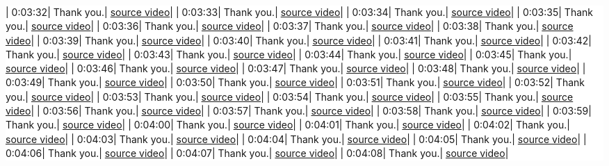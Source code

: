 | 0:03:32| Thank you.| [source video](https://archive.org/details/CityCouncil151027?start=212)|
| 0:03:33| Thank you.| [source video](https://archive.org/details/CityCouncil151027?start=213)|
| 0:03:34| Thank you.| [source video](https://archive.org/details/CityCouncil151027?start=214)|
| 0:03:35| Thank you.| [source video](https://archive.org/details/CityCouncil151027?start=215)|
| 0:03:36| Thank you.| [source video](https://archive.org/details/CityCouncil151027?start=216)|
| 0:03:37| Thank you.| [source video](https://archive.org/details/CityCouncil151027?start=217)|
| 0:03:38| Thank you.| [source video](https://archive.org/details/CityCouncil151027?start=218)|
| 0:03:39| Thank you.| [source video](https://archive.org/details/CityCouncil151027?start=219)|
| 0:03:40| Thank you.| [source video](https://archive.org/details/CityCouncil151027?start=220)|
| 0:03:41| Thank you.| [source video](https://archive.org/details/CityCouncil151027?start=221)|
| 0:03:42| Thank you.| [source video](https://archive.org/details/CityCouncil151027?start=222)|
| 0:03:43| Thank you.| [source video](https://archive.org/details/CityCouncil151027?start=223)|
| 0:03:44| Thank you.| [source video](https://archive.org/details/CityCouncil151027?start=224)|
| 0:03:45| Thank you.| [source video](https://archive.org/details/CityCouncil151027?start=225)|
| 0:03:46| Thank you.| [source video](https://archive.org/details/CityCouncil151027?start=226)|
| 0:03:47| Thank you.| [source video](https://archive.org/details/CityCouncil151027?start=227)|
| 0:03:48| Thank you.| [source video](https://archive.org/details/CityCouncil151027?start=228)|
| 0:03:49| Thank you.| [source video](https://archive.org/details/CityCouncil151027?start=229)|
| 0:03:50| Thank you.| [source video](https://archive.org/details/CityCouncil151027?start=230)|
| 0:03:51| Thank you.| [source video](https://archive.org/details/CityCouncil151027?start=231)|
| 0:03:52| Thank you.| [source video](https://archive.org/details/CityCouncil151027?start=232)|
| 0:03:53| Thank you.| [source video](https://archive.org/details/CityCouncil151027?start=233)|
| 0:03:54| Thank you.| [source video](https://archive.org/details/CityCouncil151027?start=234)|
| 0:03:55| Thank you.| [source video](https://archive.org/details/CityCouncil151027?start=235)|
| 0:03:56| Thank you.| [source video](https://archive.org/details/CityCouncil151027?start=236)|
| 0:03:57| Thank you.| [source video](https://archive.org/details/CityCouncil151027?start=237)|
| 0:03:58| Thank you.| [source video](https://archive.org/details/CityCouncil151027?start=238)|
| 0:03:59| Thank you.| [source video](https://archive.org/details/CityCouncil151027?start=239)|
| 0:04:00| Thank you.| [source video](https://archive.org/details/CityCouncil151027?start=240)|
| 0:04:01| Thank you.| [source video](https://archive.org/details/CityCouncil151027?start=241)|
| 0:04:02| Thank you.| [source video](https://archive.org/details/CityCouncil151027?start=242)|
| 0:04:03| Thank you.| [source video](https://archive.org/details/CityCouncil151027?start=243)|
| 0:04:04| Thank you.| [source video](https://archive.org/details/CityCouncil151027?start=244)|
| 0:04:05| Thank you.| [source video](https://archive.org/details/CityCouncil151027?start=245)|
| 0:04:06| Thank you.| [source video](https://archive.org/details/CityCouncil151027?start=246)|
| 0:04:07| Thank you.| [source video](https://archive.org/details/CityCouncil151027?start=247)|
| 0:04:08| Thank you.| [source video](https://archive.org/details/CityCouncil151027?start=248)|